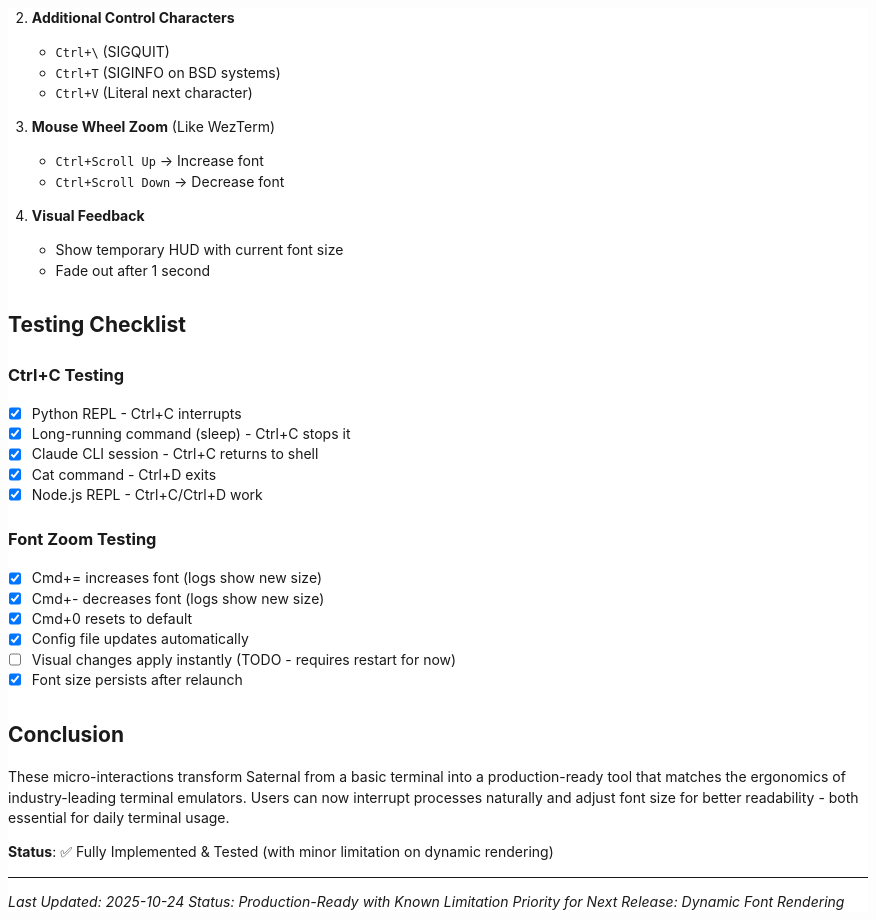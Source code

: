 2. **Additional Control Characters**
   - `Ctrl+\` (SIGQUIT)
   - `Ctrl+T` (SIGINFO on BSD systems)
   - `Ctrl+V` (Literal next character)

3. **Mouse Wheel Zoom** (Like WezTerm)
   - `Ctrl+Scroll Up` → Increase font
   - `Ctrl+Scroll Down` → Decrease font

4. **Visual Feedback**
   - Show temporary HUD with current font size
   - Fade out after 1 second

## Testing Checklist

### Ctrl+C Testing
- [x] Python REPL - Ctrl+C interrupts
- [x] Long-running command (sleep) - Ctrl+C stops it
- [x] Claude CLI session - Ctrl+C returns to shell
- [x] Cat command - Ctrl+D exits
- [x] Node.js REPL - Ctrl+C/Ctrl+D work

### Font Zoom Testing
- [x] Cmd+= increases font (logs show new size)
- [x] Cmd+- decreases font (logs show new size)
- [x] Cmd+0 resets to default
- [x] Config file updates automatically
- [ ] Visual changes apply instantly (TODO - requires restart for now)
- [x] Font size persists after relaunch

## Conclusion

These micro-interactions transform Saternal from a basic terminal into a production-ready tool that matches the ergonomics of industry-leading terminal emulators. Users can now interrupt processes naturally and adjust font size for better readability - both essential for daily terminal usage.

**Status**: ✅ Fully Implemented & Tested (with minor limitation on dynamic rendering)

---

*Last Updated: 2025-10-24*
*Status: Production-Ready with Known Limitation*
*Priority for Next Release: Dynamic Font Rendering*
